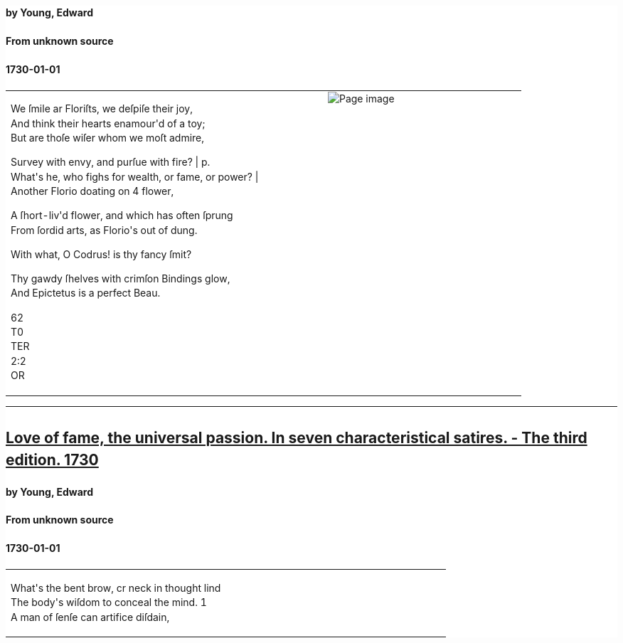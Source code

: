 #### by Young, Edward

#### From unknown source

#### 1730-01-01

<table style="width: 100%;"><tr><td style="width: 50%">

  
We ſmile ar Floriſts, we deſpiſe their joy,  
And think their hearts enamour&#x27;d of a toy;  
But are thoſe wiſer whom we moſt admire,  
  
Survey with envy, and purſue with fire? | p.  
What&#x27;s he, who fighs for wealth, or fame, or power? |  
Another Florio doating on 4 flower,  
  
A ſhort-liv&#x27;d flower, and which has often ſprung  
From ſordid arts, as Florio&#x27;s out of dung.  
  
With what, O Codrus! is thy fancy ſmit?  
  
Thy gawdy ſhelves with crimſon Bindings glow,  
And Epictetus is a perfect Beau.  
  
62  
T0  
TER  
2:2  
OR  

</td><td style="width: 50%; max-height: 75%; margin: auto; display: block;">
<img alt="Page image" src="https://iiif.archive.org/image/iiif/2/bim_eighteenth-century_love-of-fame-the-univer_young-edward_1730%2Fbim_eighteenth-century_love-of-fame-the-univer_young-edward_1730_jp2.zip%2Fbim_eighteenth-century_love-of-fame-the-univer_young-edward_1730_jp2%2Fbim_eighteenth-century_love-of-fame-the-univer_young-edward_1730_0039.jp2/pct:17.92717086834734,27.958504098360656,82.07282913165267,52.62551229508197/!600,600/0/default.jpg"/>
</td>
</tr></table>

---

## [Love of fame, the universal passion. In seven characteristical satires. - The third edition.  1730](https://archive.org/details/bim_eighteenth-century_love-of-fame-the-univer_young-edward_1730/page/n47/mode/1up?view=theater)

#### by Young, Edward

#### From unknown source

#### 1730-01-01

<table style="width: 100%;"><tr><td style="width: 50%">

  
  
What&#x27;s the bent brow, cr neck in thought lind  
The body&#x27;s wiſdom to conceal the mind. 1  
A man of ſenſe can artifice diſdain,  
  